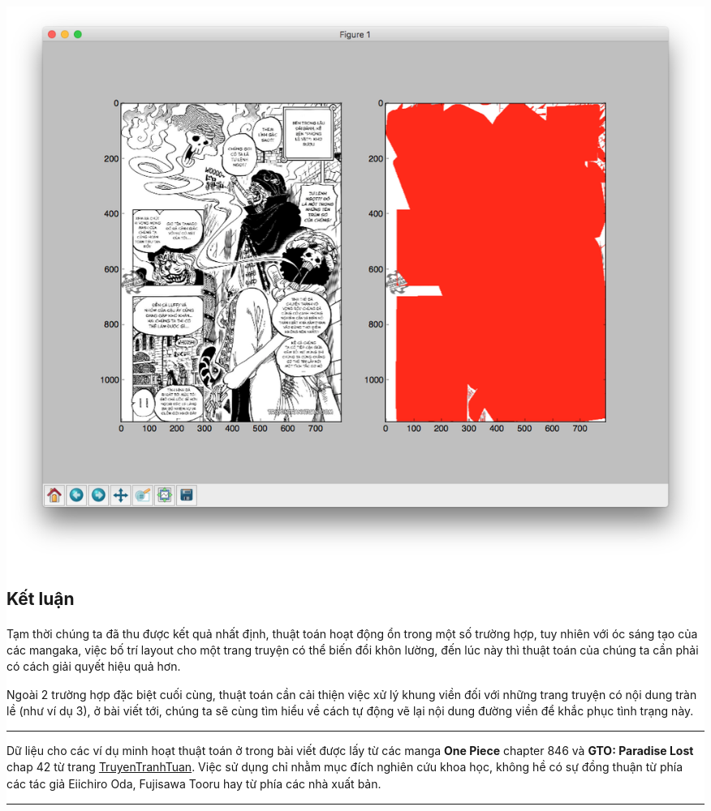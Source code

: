 ![](img/manga-test-fail-3.png)

## Kết luận

Tạm thời chúng ta đã thu được kết quả nhất định, thuật toán hoạt động ổn trong một số trường hợp, tuy nhiên với óc sáng tạo của các mangaka, việc bố trí layout cho một trang truyện có thể biến đổi khôn lường, đến lúc này thì thuật toán của chúng ta cần phải có cách giải quyết hiệu quả hơn.

Ngoài 2 trường hợp đặc biệt cuối cùng, thuật toán cần cải thiện việc xử lý khung viền đối với những trang truyện có nội dung tràn lề (như ví dụ 3), ở bài viết tới, chúng ta sẽ cùng tìm hiểu về cách tự động vẽ lại nội dung đường viền để khắc phục tình trạng này.

---

Dữ liệu cho các ví dụ minh hoạt thuật toán ở trong bài viết được lấy từ các manga **One Piece** chapter 846 và **GTO: Paradise Lost** chap 42 từ trang [TruyenTranhTuan](http://truyentranhtuan.com). Việc sử dụng chỉ nhằm mục đích nghiên cứu khoa học, không hề có sự đồng thuận từ phía các tác giả Eiichiro Oda, Fujisawa Tooru hay từ phía các nhà xuất bản.

---